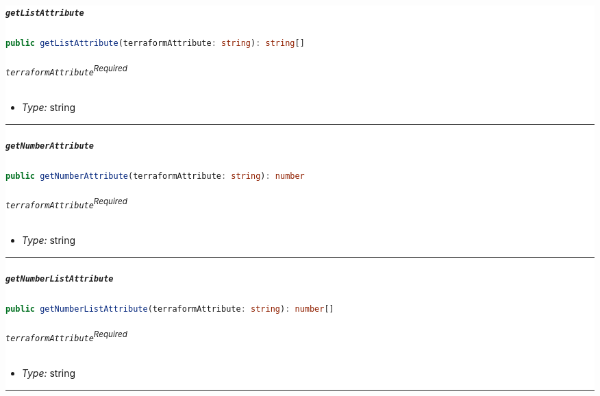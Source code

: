 ##### `getListAttribute` <a name="getListAttribute" id="@cdktf/provider-databricks.dataDatabricksAccountFederationPolicy.DataDatabricksAccountFederationPolicyOidcPolicyOutputReference.getListAttribute"></a>

```typescript
public getListAttribute(terraformAttribute: string): string[]
```

###### `terraformAttribute`<sup>Required</sup> <a name="terraformAttribute" id="@cdktf/provider-databricks.dataDatabricksAccountFederationPolicy.DataDatabricksAccountFederationPolicyOidcPolicyOutputReference.getListAttribute.parameter.terraformAttribute"></a>

- *Type:* string

---

##### `getNumberAttribute` <a name="getNumberAttribute" id="@cdktf/provider-databricks.dataDatabricksAccountFederationPolicy.DataDatabricksAccountFederationPolicyOidcPolicyOutputReference.getNumberAttribute"></a>

```typescript
public getNumberAttribute(terraformAttribute: string): number
```

###### `terraformAttribute`<sup>Required</sup> <a name="terraformAttribute" id="@cdktf/provider-databricks.dataDatabricksAccountFederationPolicy.DataDatabricksAccountFederationPolicyOidcPolicyOutputReference.getNumberAttribute.parameter.terraformAttribute"></a>

- *Type:* string

---

##### `getNumberListAttribute` <a name="getNumberListAttribute" id="@cdktf/provider-databricks.dataDatabricksAccountFederationPolicy.DataDatabricksAccountFederationPolicyOidcPolicyOutputReference.getNumberListAttribute"></a>

```typescript
public getNumberListAttribute(terraformAttribute: string): number[]
```

###### `terraformAttribute`<sup>Required</sup> <a name="terraformAttribute" id="@cdktf/provider-databricks.dataDatabricksAccountFederationPolicy.DataDatabricksAccountFederationPolicyOidcPolicyOutputReference.getNumberListAttribute.parameter.terraformAttribute"></a>

- *Type:* string

---
